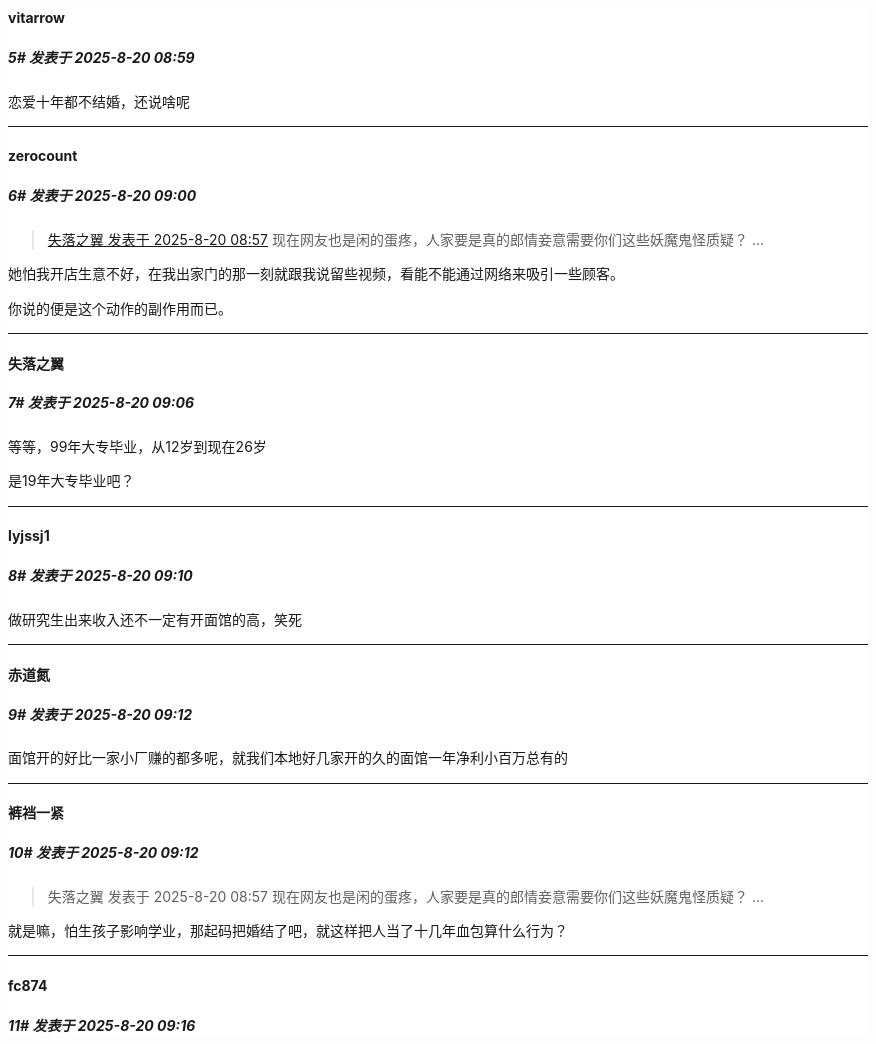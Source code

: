 ####  vitarrow  
##### 5#       发表于 2025-8-20 08:59

恋爱十年都不结婚，还说啥呢

*****

####  zerocount  
##### 6#       发表于 2025-8-20 09:00

<blockquote><a href="httphttps://stage1st.com/2b/forum.php?mod=redirect&amp;goto=findpost&amp;pid=68292620&amp;ptid=2259710" target="_blank">失落之翼 发表于 2025-8-20 08:57</a>
现在网友也是闲的蛋疼，人家要是真的郎情妾意需要你们这些妖魔鬼怪质疑？ ...</blockquote>
她怕我开店生意不好，在我出家门的那一刻就跟我说留些视频，看能不能通过网络来吸引一些顾客。

你说的便是这个动作的副作用而已。

*****

####  失落之翼  
##### 7#       发表于 2025-8-20 09:06

等等，99年大专毕业，从12岁到现在26岁

是19年大专毕业吧？

*****

####  lyjssj1  
##### 8#       发表于 2025-8-20 09:10

做研究生出来收入还不一定有开面馆的高，笑死

*****

####  赤道氮  
##### 9#       发表于 2025-8-20 09:12

面馆开的好比一家小厂赚的都多呢，就我们本地好几家开的久的面馆一年净利小百万总有的

*****

####  裤裆一紧  
##### 10#       发表于 2025-8-20 09:12

<blockquote>失落之翼 发表于 2025-8-20 08:57
现在网友也是闲的蛋疼，人家要是真的郎情妾意需要你们这些妖魔鬼怪质疑？ ...</blockquote>
就是嘛，怕生孩子影响学业，那起码把婚结了吧，就这样把人当了十几年血包算什么行为？

*****

####  fc874  
##### 11#       发表于 2025-8-20 09:16
